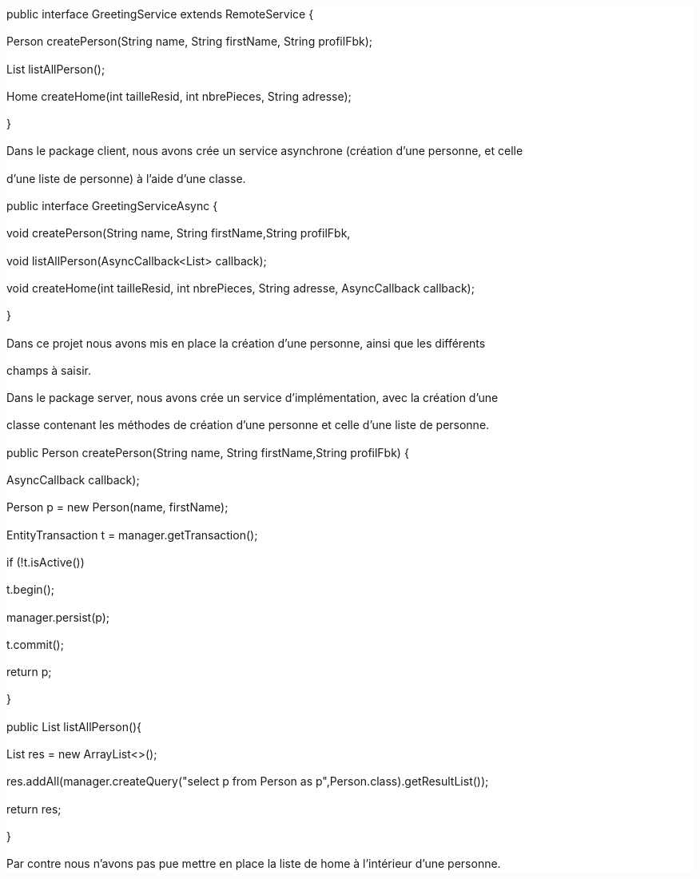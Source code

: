 public interface GreetingService extends RemoteService {

Person createPerson(String name, String firstName, String profilFbk);

 List<Person> listAllPerson();

 Home createHome(int tailleResid, int nbrePieces, String adresse);

 

}

 Dans le package client, nous avons crée un service asynchrone (création d’une personne, et celle 

d’une liste de personne) à l’aide d’une classe.

public interface GreetingServiceAsync {

void createPerson(String name, String firstName,String profilFbk,

void listAllPerson(AsyncCallback<List<Person>> callback);

void createHome(int tailleResid, int nbrePieces, String adresse, AsyncCallback<Home> callback);

}

Dans ce projet nous avons mis en place la création d’une personne, ainsi que les différents 

champs à saisir.

Dans le package server, nous avons crée un service d’implémentation, avec la création d’une 

classe contenant les méthodes de création d’une personne et celle d’une liste de personne.

public Person createPerson(String name, String firstName,String profilFbk) {

AsyncCallback<Person> callback);

Person p = new Person(name, firstName);

EntityTransaction t = manager.getTransaction();

if (!t.isActive())

t.begin();

manager.persist(p);

t.commit();

return p;

}

public List<Person> listAllPerson(){

List<Person> res = new ArrayList<>();

res.addAll(manager.createQuery("select p from Person as p",Person.class).getResultList());

return res;

}

Par contre nous n’avons pas pue mettre en place la liste de home à l’intérieur d’une personne.
